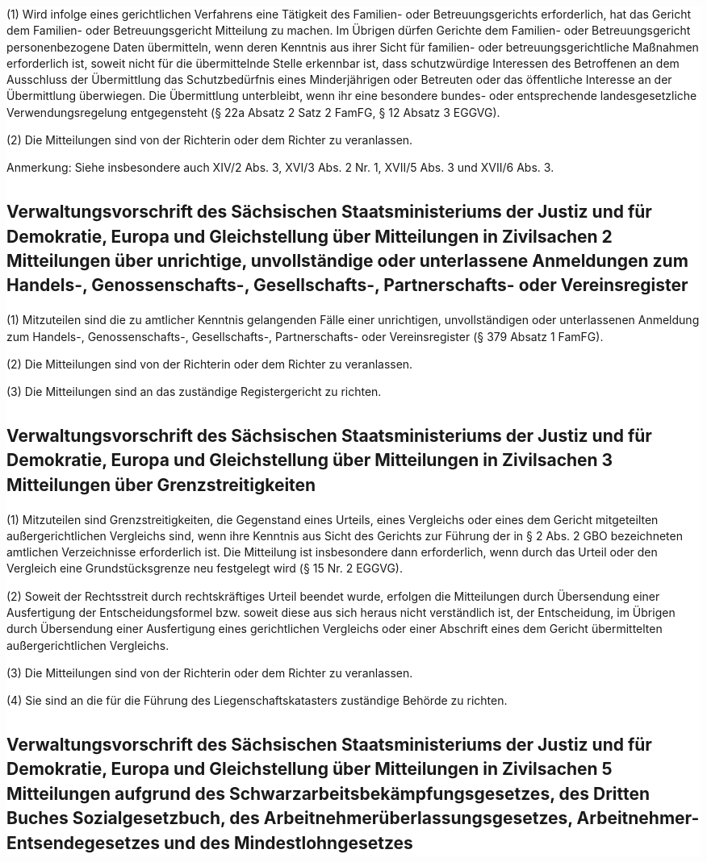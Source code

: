 (1) Wird infolge eines gerichtlichen Verfahrens eine Tätigkeit des Familien- oder Betreuungsgerichts erforderlich, hat das Gericht dem Familien- oder Betreuungsgericht Mitteilung zu machen. Im Übrigen dürfen Gerichte dem Familien- oder Betreuungsgericht personenbezogene Daten übermitteln, wenn deren Kenntnis aus ihrer Sicht für familien- oder betreuungsgerichtliche Maßnahmen erforderlich ist, soweit nicht für die übermittelnde Stelle erkennbar ist, dass schutzwürdige Interessen des Betroffenen an dem Ausschluss der Übermittlung das Schutzbedürfnis eines Minderjährigen oder Betreuten oder das öffentliche Interesse an der Übermittlung überwiegen. Die Übermittlung unterbleibt, wenn ihr eine besondere bundes- oder entsprechende landesgesetzliche Verwendungsregelung entgegensteht (§ 22a Absatz 2 Satz 2 FamFG, § 12 Absatz 3 EGGVG).

(2) Die Mitteilungen sind von der Richterin oder dem Richter zu veranlassen.

Anmerkung:
 Siehe insbesondere auch XIV/2 Abs. 3, XVI/3 Abs. 2 Nr. 1, XVII/5 Abs. 3 und XVII/6 Abs. 3.


## Verwaltungsvorschrift des Sächsischen Staatsministeriums der Justiz und für Demokratie, Europa und Gleichstellung über Mitteilungen in Zivilsachen 2 Mitteilungen über unrichtige, unvollständige oder unterlassene Anmeldungen zum Handels-, Genossenschafts-, Gesellschafts-, Partnerschafts- oder Vereinsregister

(1) Mitzuteilen sind die zu amtlicher Kenntnis gelangenden Fälle einer unrichtigen, unvollständigen oder unterlassenen Anmeldung zum Handels-, Genossenschafts-, Gesellschafts-, Partnerschafts- oder Vereinsregister (§ 379 Absatz 1 FamFG).

(2) Die Mitteilungen sind von der Richterin oder dem Richter zu veranlassen.

(3) Die Mitteilungen sind an das zuständige Registergericht zu richten.


## Verwaltungsvorschrift des Sächsischen Staatsministeriums der Justiz und für Demokratie, Europa und Gleichstellung über Mitteilungen in Zivilsachen 3 Mitteilungen über Grenzstreitigkeiten

(1) Mitzuteilen sind Grenzstreitigkeiten, die Gegenstand eines Urteils, eines Vergleichs oder eines dem Gericht mitgeteilten außergerichtlichen Vergleichs sind, wenn ihre Kenntnis aus Sicht des Gerichts zur Führung der in § 2 Abs. 2 GBO bezeichneten amtlichen Verzeichnisse erforderlich ist. Die Mitteilung ist insbesondere dann erforderlich, wenn durch das Urteil oder den Vergleich eine Grundstücksgrenze neu festgelegt wird (§ 15 Nr. 2 EGGVG).

(2) Soweit der Rechtsstreit durch rechtskräftiges Urteil beendet wurde, erfolgen die Mitteilungen durch Übersendung einer Ausfertigung der Entscheidungsformel bzw. soweit diese aus sich heraus nicht verständlich ist, der Entscheidung, im Übrigen durch Übersendung einer Ausfertigung eines gerichtlichen Vergleichs oder einer Abschrift eines dem Gericht übermittelten außergerichtlichen Vergleichs.

(3) Die Mitteilungen sind von der Richterin oder dem Richter zu veranlassen.

(4) Sie sind an die für die Führung des Liegenschaftskatasters zuständige Behörde zu richten.


## Verwaltungsvorschrift des Sächsischen Staatsministeriums der Justiz und für Demokratie, Europa und Gleichstellung über Mitteilungen in Zivilsachen 5 Mitteilungen aufgrund des Schwarzarbeitsbekämpfungsgesetzes, des Dritten Buches Sozialgesetzbuch, des Arbeitnehmerüberlassungsgesetzes, Arbeitnehmer-Entsendegesetzes und des Mindestlohngesetzes
